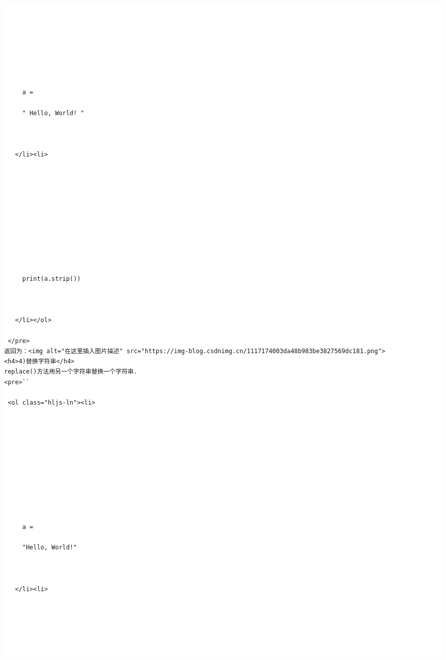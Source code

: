 ```
    
   
   
   
   
    
    
     
     a = 
     
     " Hello, World! "
    
    
   
   </li><li>
   
   
    
    
   
   
   
   
    
    
     
     print(a.strip())
    
    
   
   </li></ol>
 
 </pre> 
返回为：<img alt="在这里插入图片描述" src="https://img-blog.csdnimg.cn/1117174003da48b983be3827569dc181.png"> 
<h4>4)替换字符串</h4> 
replace()方法用另一个字符串替换一个字符串. 
<pre>``
 
 <ol class="hljs-ln"><li>
   
   
    
    
   
   
   
   
    
    
     
     a = 
     
     "Hello, World!"
    
    
   
   </li><li>
   
   
    
    
   
   
```